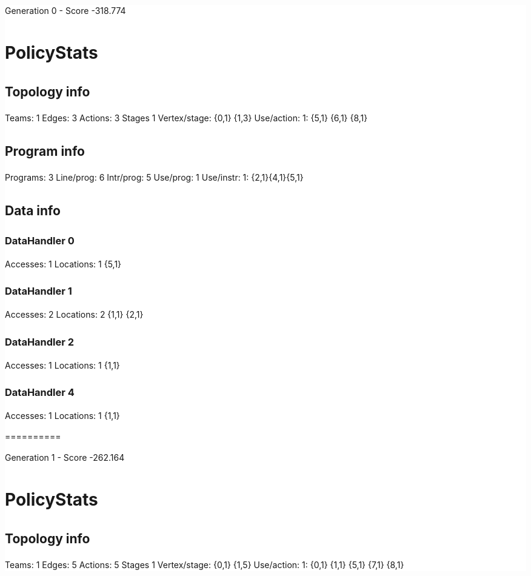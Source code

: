 Generation 0 - Score -318.774

# PolicyStats
## Topology info
Teams:		1
Edges:		3
Actions:	3
Stages		1
Vertex/stage:	{0,1} {1,3} 
Use/action:	1: {5,1} {6,1} {8,1} 

## Program info
Programs:	3
Line/prog:	6
Intr/prog:	5
Use/prog:	1
Use/instr:	1: {2,1}{4,1}{5,1}

## Data info

### DataHandler 0
Accesses:	1
Locations:	1
{5,1} 

### DataHandler 1
Accesses:	2
Locations:	2
{1,1} {2,1} 

### DataHandler 2
Accesses:	1
Locations:	1
{1,1} 

### DataHandler 4
Accesses:	1
Locations:	1
{1,1} 


==========

Generation 1 - Score -262.164

# PolicyStats
## Topology info
Teams:		1
Edges:		5
Actions:	5
Stages		1
Vertex/stage:	{0,1} {1,5} 
Use/action:	1: {0,1} {1,1} {5,1} {7,1} {8,1} 
